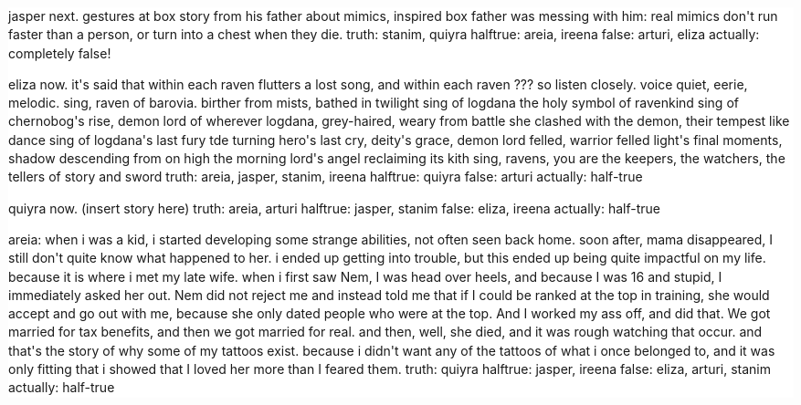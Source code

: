 jasper next. gestures at box
story from his father about mimics, inspired box
father was messing with him: real mimics don't run faster than a person, or turn into a chest when they die.
truth: stanim, quiyra
halftrue: areia, ireena
false: arturi, eliza
actually: completely false!

eliza now.
it's said that within each raven flutters a lost song, and within each raven ???
so listen closely.
voice quiet, eerie, melodic.
sing, raven of barovia. birther from mists, bathed in twilight
sing of logdana
the holy symbol of ravenkind
sing of chernobog's rise, demon lord of wherever
logdana, grey-haired, weary from battle
she clashed with the demon, their tempest like dance
sing of logdana's last fury
tde turning
hero's last cry, deity's grace, demon lord felled, warrior felled
light's final moments, shadow descending from on high
the morning lord's angel reclaiming its kith
sing, ravens, you are the keepers, the watchers, the tellers of story and sword
truth: areia, jasper, stanim, ireena
halftrue: quiyra
false: arturi
actually: half-true

quiyra now.
(insert story here)
truth: areia, arturi
halftrue: jasper, stanim
false: eliza, ireena
actually: half-true

areia:
when i was a kid, i started developing some strange abilities, not often seen back home. soon after, mama disappeared, I still don't quite know what happened to her.
i ended up getting into trouble, but this ended up being quite impactful on my life. because it is where i met my late wife. when i first saw Nem, I was head over heels, and because I was 16 and stupid, I immediately asked her out.
Nem did not reject me and instead told me that if I could be ranked at the top in training, she would accept and go out with me, because she only dated people who were at the top. And I worked my ass off, and did that.
We got married for tax benefits, and then we got married for real. and then, well, she died, and it was rough watching that occur.
and that's the story of why some of my tattoos exist. because i didn't want any of the tattoos of what i once belonged to, and it was only fitting that i showed that I loved her more than I feared them. 
truth: quiyra
halftrue: jasper, ireena
false: eliza, arturi, stanim
actually: half-true
